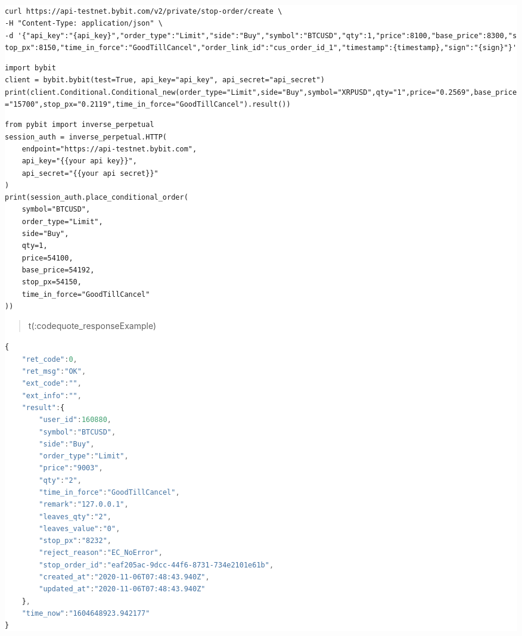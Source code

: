 ```console
curl https://api-testnet.bybit.com/v2/private/stop-order/create \
-H "Content-Type: application/json" \
-d '{"api_key":"{api_key}","order_type":"Limit","side":"Buy","symbol":"BTCUSD","qty":1,"price":8100,"base_price":8300,"stop_px":8150,"time_in_force":"GoodTillCancel","order_link_id":"cus_order_id_1","timestamp":{timestamp},"sign":"{sign}"}'
```

```python--old
import bybit
client = bybit.bybit(test=True, api_key="api_key", api_secret="api_secret")
print(client.Conditional.Conditional_new(order_type="Limit",side="Buy",symbol="XRPUSD",qty="1",price="0.2569",base_price="15700",stop_px="0.2119",time_in_force="GoodTillCancel").result())
```

```python--pybit
from pybit import inverse_perpetual
session_auth = inverse_perpetual.HTTP(
    endpoint="https://api-testnet.bybit.com",
    api_key="{{your api key}}",
    api_secret="{{your api secret}}"
)
print(session_auth.place_conditional_order(
    symbol="BTCUSD",
    order_type="Limit",
    side="Buy",
    qty=1,
    price=54100,
    base_price=54192,
    stop_px=54150,
    time_in_force="GoodTillCancel"
))
```

> t(:codequote_responseExample)

```javascript
{
    "ret_code":0,
    "ret_msg":"OK",
    "ext_code":"",
    "ext_info":"",
    "result":{
        "user_id":160880,
        "symbol":"BTCUSD",
        "side":"Buy",
        "order_type":"Limit",
        "price":"9003",
        "qty":"2",
        "time_in_force":"GoodTillCancel",
        "remark":"127.0.0.1",
        "leaves_qty":"2",
        "leaves_value":"0",
        "stop_px":"8232",
        "reject_reason":"EC_NoError",
        "stop_order_id":"eaf205ac-9dcc-44f6-8731-734e2101e61b",
        "created_at":"2020-11-06T07:48:43.940Z",
        "updated_at":"2020-11-06T07:48:43.940Z"
    },
    "time_now":"1604648923.942177"
}
```
